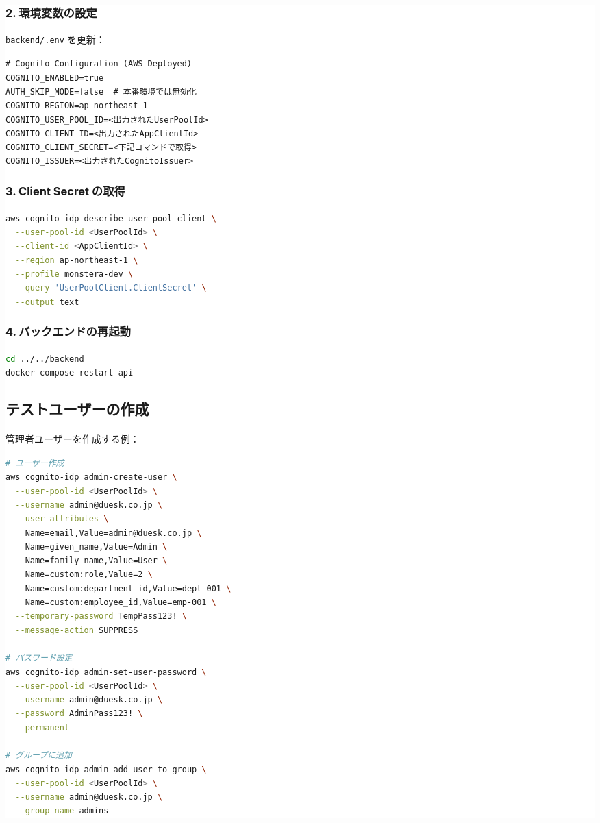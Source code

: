 ### 2. 環境変数の設定

`backend/.env` を更新：

```env
# Cognito Configuration (AWS Deployed)
COGNITO_ENABLED=true
AUTH_SKIP_MODE=false  # 本番環境では無効化
COGNITO_REGION=ap-northeast-1
COGNITO_USER_POOL_ID=<出力されたUserPoolId>
COGNITO_CLIENT_ID=<出力されたAppClientId>
COGNITO_CLIENT_SECRET=<下記コマンドで取得>
COGNITO_ISSUER=<出力されたCognitoIssuer>
```

### 3. Client Secret の取得

```bash
aws cognito-idp describe-user-pool-client \
  --user-pool-id <UserPoolId> \
  --client-id <AppClientId> \
  --region ap-northeast-1 \
  --profile monstera-dev \
  --query 'UserPoolClient.ClientSecret' \
  --output text
```

### 4. バックエンドの再起動

```bash
cd ../../backend
docker-compose restart api
```

## テストユーザーの作成

管理者ユーザーを作成する例：

```bash
# ユーザー作成
aws cognito-idp admin-create-user \
  --user-pool-id <UserPoolId> \
  --username admin@duesk.co.jp \
  --user-attributes \
    Name=email,Value=admin@duesk.co.jp \
    Name=given_name,Value=Admin \
    Name=family_name,Value=User \
    Name=custom:role,Value=2 \
    Name=custom:department_id,Value=dept-001 \
    Name=custom:employee_id,Value=emp-001 \
  --temporary-password TempPass123! \
  --message-action SUPPRESS

# パスワード設定
aws cognito-idp admin-set-user-password \
  --user-pool-id <UserPoolId> \
  --username admin@duesk.co.jp \
  --password AdminPass123! \
  --permanent

# グループに追加
aws cognito-idp admin-add-user-to-group \
  --user-pool-id <UserPoolId> \
  --username admin@duesk.co.jp \
  --group-name admins
```